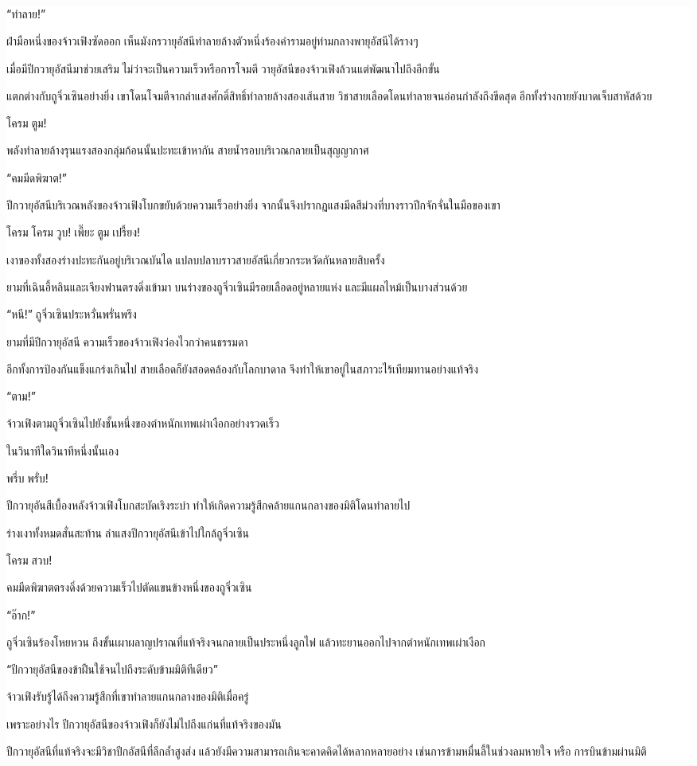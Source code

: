 “ทำลาย!”

ฝ่ามือหนึ่งของจ้าวเฟิงซัดออก เห็นมังกรวายุอัสนีทำลายล้างตัวหนึ่งร้องคำรามอยู่ท่ามกลางพายุอัสนีได้รางๆ

เมื่อมีปีกวายุอัสนีมาช่วยเสริม ไม่ว่าจะเป็นความเร็วหรือการโจมตี วายุอัสนีของจ้าวเฟิงล้วนแต่พัฒนาไปถึงอีกขั้น

แตกต่างกับถูจิ่วเซินอย่างยิ่ง เขาโดนโจมตีจากลำแสงศักดิ์สิทธิ์ทำลายล้างสองเส้นสาย วิชาสายเลือดโดนทำลายจนอ่อนกำลังถึงขีดสุด อีกทั้งร่างกายยังบาดเจ็บสาหัสด้วย

โครม ตูม!

พลังทำลายล้างรุนแรงสองกลุ่มก้อนนั้นปะทะเข้าหากัน สายน้ำรอบบริเวณกลายเป็นสุญญากาศ

“คมมีดพิฆาต!”

ปีกวายุอัสนีบริเวณหลังของจ้าวเฟิงโบกขยับด้วยความเร็วอย่างยิ่ง จากนั้นจึงปรากฏแสงมีดสีม่วงที่บางราวปีกจักจั่นในมือของเขา

โครม โครม วูบ! เพี๊ยะ ตูม เปรี้ยง!

เงาของทั้งสองร่างปะทะกันอยู่บริเวณบันได แปลบปลาบราวสายอัสนีเกี่ยวกระหวัดกันหลายสิบครั้ง

ยามที่เฉินอี้หลินและเจียงฟานตรงดิ่งเข้ามา บนร่างของถูจิ่วเซินมีรอยเลือดอยู่หลายแห่ง และมีแผลไหม้เป็นบางส่วนด้วย

“หนี!” ถูจิ่วเซินประหวั่นพรั่นพรึง

ยามที่มีปีกวายุอัสนี ความเร็วของจ้าวเฟิงว่องไวกว่าคนธรรมดา

อีกทั้งการป้องกันแข็งแกร่งเกินไป สายเลือดก็ยังสอดคล้องกับโลกบาดาล จึงทำให้เขาอยู่ในสภาวะไร้เทียมทานอย่างแท้จริง

“ตาม!”

จ้าวเฟิงตามถูจิ่วเซินไปยังชั้นหนึ่งของตำหนักเทพเผ่าเงือกอย่างรวดเร็ว

ในวินาทีใดวินาทีหนึ่งนั้นเอง

พรึ่บ พรั่บ!

ปีกวายุอันสีเบื้องหลังจ้าวเฟิงโบกสะบัดเริงระบำ ทำให้เกิดความรู้สึกคล้ายแกนกลางของมิติโดนทำลายไป

ร่างเงาทั้งหมดสั่นสะท้าน ลำแสงปีกวายุอัสนีเข้าไปใกล้ถูจิ่วเซิน

โครม สวบ!

คมมีดพิฆาตตรงดิ่งด้วยความเร็วไปตัดแขนข้างหนึ่งของถูจิ่วเซิน

“อ๊าก!”

ถูจิ่วเซินร้องโหยหวน ถึงขั้นเผาผลาญปราณที่แท้จริงจนกลายเป็นประหนึ่งลูกไฟ แล้วทะยานออกไปจากตำหนักเทพเผ่าเงือก

“ปีกวายุอัสนีของข้าฝืนใช้จนไปถึงระดับข้ามมิติทีเดียว”

จ้าวเฟิงรับรู้ได้ถึงความรู้สึกที่เขาทำลายแกนกลางของมิติเมื่อครู่

เพราะอย่างไร ปีกวายุอัสนีของจ้าวเฟิงก็ยังไม่ไปถึงแก่นที่แท้จริงของมัน

ปีกวายุอัสนีที่แท้จริงจะมีวิชาปีกอัสนีที่ลึกล้ำสูงส่ง แล้วยังมีความสามารถเกินจะคาดคิดได้หลากหลายอย่าง เช่นการข้ามหมื่นลี้ในช่วงลมหายใจ หรือ การบินข้ามผ่านมิติ

